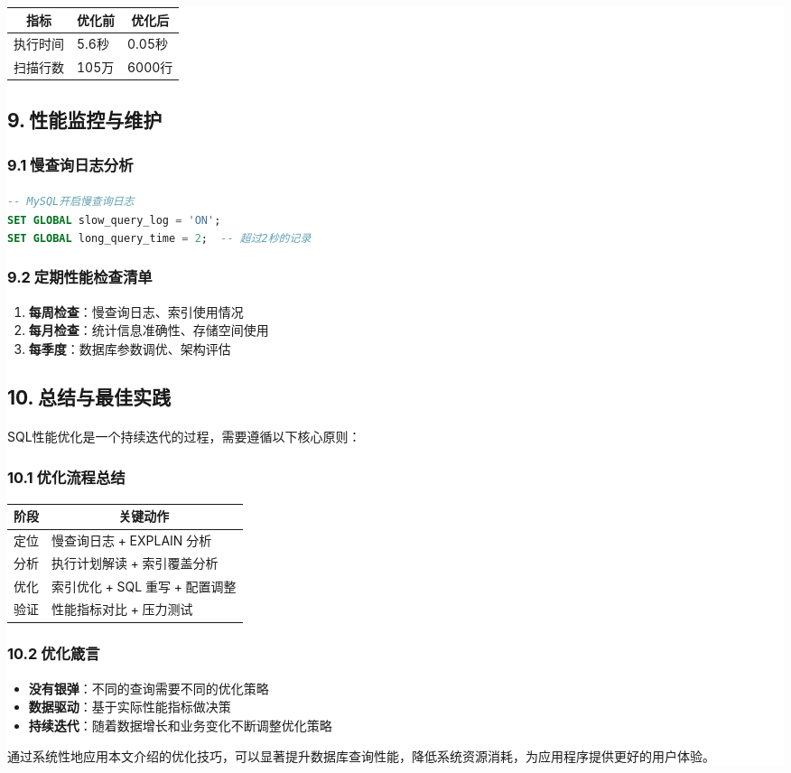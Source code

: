 | 指标     | 优化前 | 优化后 |
| -------- | ------ | ------ |
| 执行时间 | 5.6秒  | 0.05秒 |
| 扫描行数 | 105万  | 6000行 |

## 9. 性能监控与维护

### 9.1 慢查询日志分析

```sql
-- MySQL开启慢查询日志
SET GLOBAL slow_query_log = 'ON';
SET GLOBAL long_query_time = 2;  -- 超过2秒的记录
```

### 9.2 定期性能检查清单

1. **每周检查**：慢查询日志、索引使用情况
2. **每月检查**：统计信息准确性、存储空间使用
3. **每季度**：数据库参数调优、架构评估

## 10. 总结与最佳实践

SQL性能优化是一个持续迭代的过程，需要遵循以下核心原则：

### 10.1 优化流程总结

| 阶段 | 关键动作                       |
| ---- | ------------------------------ |
| 定位 | 慢查询日志 + EXPLAIN 分析      |
| 分析 | 执行计划解读 + 索引覆盖分析    |
| 优化 | 索引优化 + SQL 重写 + 配置调整 |
| 验证 | 性能指标对比 + 压力测试        |

### 10.2 优化箴言

- **没有银弹**：不同的查询需要不同的优化策略
- **数据驱动**：基于实际性能指标做决策
- **持续迭代**：随着数据增长和业务变化不断调整优化策略

通过系统性地应用本文介绍的优化技巧，可以显著提升数据库查询性能，降低系统资源消耗，为应用程序提供更好的用户体验。
